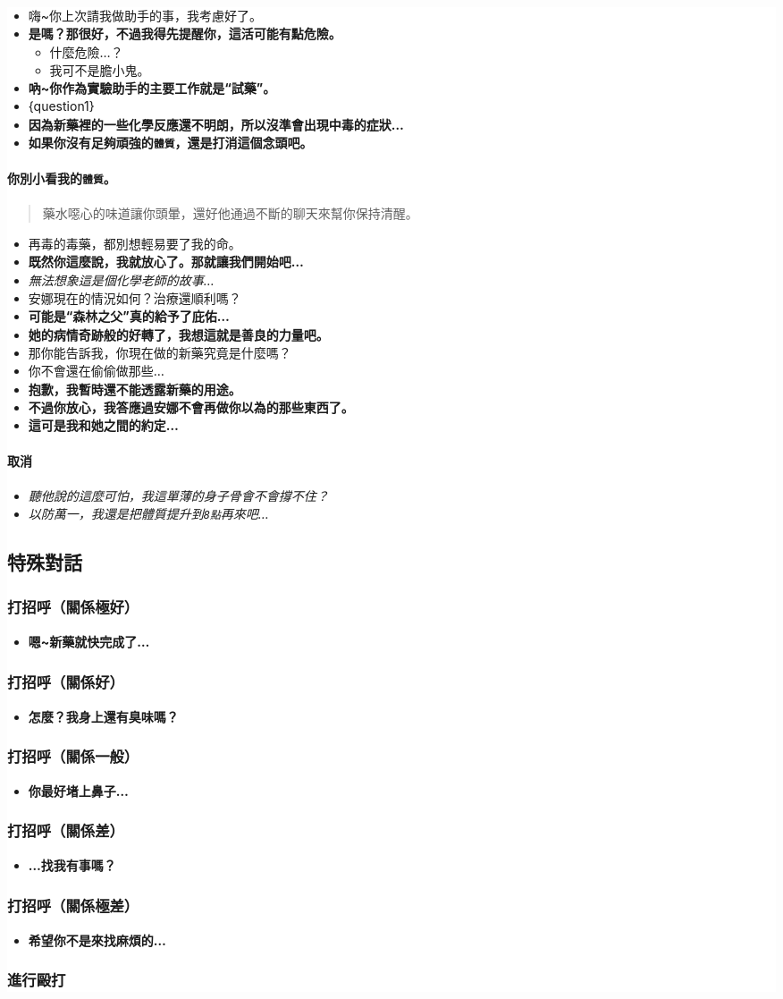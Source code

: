 - 嗨\~你上次請我做助手的事，我考慮好了。
- **是嗎？那很好，不過我得先提醒你，這活可能有點危險。**
  - 什麼危險…？
  - 我可不是膽小鬼。
- **吶\~你作為實驗助手的主要工作就是“試藥”。**
- {question1}
- **因為新藥裡的一些化學反應還不明朗，所以沒準會出現中毒的症狀…**
- **如果你沒有足夠頑強的`體質`，還是打消這個念頭吧。**

#### 你別小看我的`體質`。

> 藥水噁心的味道讓你頭暈，還好他通過不斷的聊天來幫你保持清醒。

- 再毒的毒藥，都別想輕易要了我的命。
- **既然你這麼說，我就放心了。那就讓我們開始吧…**
- *無法想象這是個化學老師的故事…*
- 安娜現在的情況如何？治療還順利嗎？
- **可能是“森林之父”真的給予了庇佑…**
- **她的病情奇跡般的好轉了，我想這就是善良的力量吧。**
- 那你能告訴我，你現在做的新藥究竟是什麼嗎？
- 你不會還在偷偷做那些…
- **抱歉，我暫時還不能透露新藥的用途。**
- **不過你放心，我答應過安娜不會再做你以為的那些東西了。**
- **這可是我和她之間的約定…**

#### 取消

- *聽他說的這麼可怕，我這單薄的身子骨會不會撐不住？*
- *以防萬一，我還是把體質提升到`8點`再來吧…*

## 特殊對話

### 打招呼（關係極好）

- **嗯\~新藥就快完成了…**

### 打招呼（關係好）

- **怎麼？我身上還有臭味嗎？**

### 打招呼（關係一般）

- **你最好堵上鼻子…**

### 打招呼（關係差）

- **…找我有事嗎？**

### 打招呼（關係極差）

- **希望你不是來找麻煩的…**

### 進行毆打
